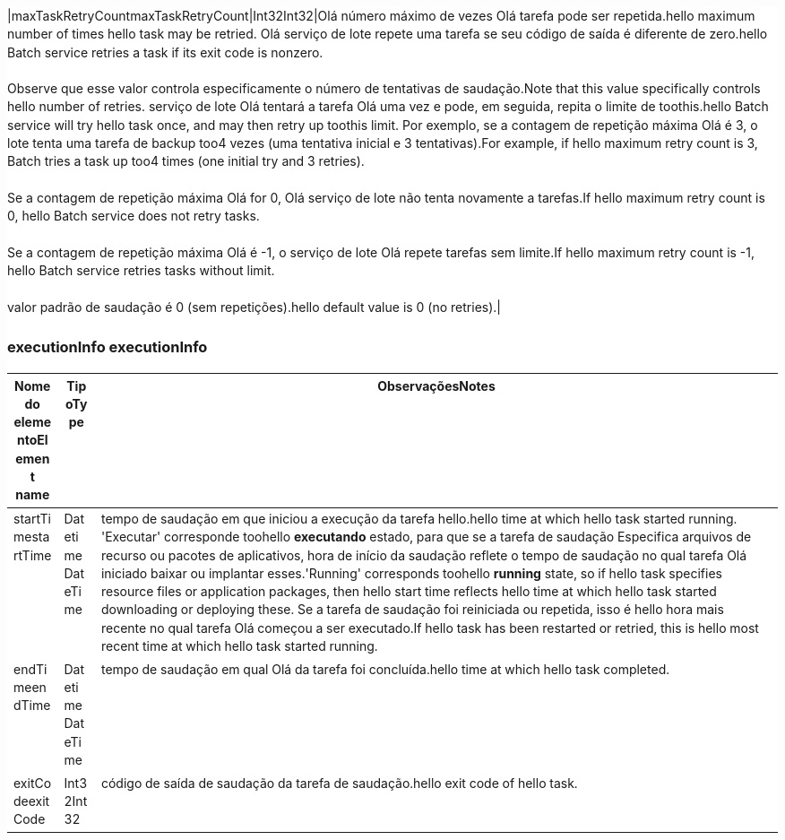 |<span data-ttu-id="c6d04-161">maxTaskRetryCount</span><span class="sxs-lookup"><span data-stu-id="c6d04-161">maxTaskRetryCount</span></span>|<span data-ttu-id="c6d04-162">Int32</span><span class="sxs-lookup"><span data-stu-id="c6d04-162">Int32</span></span>|<span data-ttu-id="c6d04-163">Olá número máximo de vezes Olá tarefa pode ser repetida.</span><span class="sxs-lookup"><span data-stu-id="c6d04-163">hello maximum number of times hello task may be retried.</span></span> <span data-ttu-id="c6d04-164">Olá serviço de lote repete uma tarefa se seu código de saída é diferente de zero.</span><span class="sxs-lookup"><span data-stu-id="c6d04-164">hello Batch service retries a task if its exit code is nonzero.</span></span><br /><br /> <span data-ttu-id="c6d04-165">Observe que esse valor controla especificamente o número de tentativas de saudação.</span><span class="sxs-lookup"><span data-stu-id="c6d04-165">Note that this value specifically controls hello number of retries.</span></span> <span data-ttu-id="c6d04-166">serviço de lote Olá tentará a tarefa Olá uma vez e pode, em seguida, repita o limite de toothis.</span><span class="sxs-lookup"><span data-stu-id="c6d04-166">hello Batch service will try hello task once, and may then retry up toothis limit.</span></span> <span data-ttu-id="c6d04-167">Por exemplo, se a contagem de repetição máxima Olá é 3, o lote tenta uma tarefa de backup too4 vezes (uma tentativa inicial e 3 tentativas).</span><span class="sxs-lookup"><span data-stu-id="c6d04-167">For example, if hello maximum retry count is 3, Batch tries a task up too4 times (one initial try and 3 retries).</span></span><br /><br /> <span data-ttu-id="c6d04-168">Se a contagem de repetição máxima Olá for 0, Olá serviço de lote não tenta novamente a tarefas.</span><span class="sxs-lookup"><span data-stu-id="c6d04-168">If hello maximum retry count is 0, hello Batch service does not retry tasks.</span></span><br /><br /> <span data-ttu-id="c6d04-169">Se a contagem de repetição máxima Olá é -1, o serviço de lote Olá repete tarefas sem limite.</span><span class="sxs-lookup"><span data-stu-id="c6d04-169">If hello maximum retry count is -1, hello Batch service retries tasks without limit.</span></span><br /><br /> <span data-ttu-id="c6d04-170">valor padrão de saudação é 0 (sem repetições).</span><span class="sxs-lookup"><span data-stu-id="c6d04-170">hello default value is 0 (no retries).</span></span>|


###  <span data-ttu-id="c6d04-171"><a name="executionInfo"></a> executionInfo</span><span class="sxs-lookup"><span data-stu-id="c6d04-171"><a name="executionInfo"></a> executionInfo</span></span>

|<span data-ttu-id="c6d04-172">Nome do elemento</span><span class="sxs-lookup"><span data-stu-id="c6d04-172">Element name</span></span>|<span data-ttu-id="c6d04-173">Tipo</span><span class="sxs-lookup"><span data-stu-id="c6d04-173">Type</span></span>|<span data-ttu-id="c6d04-174">Observações</span><span class="sxs-lookup"><span data-stu-id="c6d04-174">Notes</span></span>|
|------------------|----------|-----------|
|<span data-ttu-id="c6d04-175">startTime</span><span class="sxs-lookup"><span data-stu-id="c6d04-175">startTime</span></span>|<span data-ttu-id="c6d04-176">Datetime</span><span class="sxs-lookup"><span data-stu-id="c6d04-176">DateTime</span></span>|<span data-ttu-id="c6d04-177">tempo de saudação em que iniciou a execução da tarefa hello.</span><span class="sxs-lookup"><span data-stu-id="c6d04-177">hello time at which hello task started running.</span></span> <span data-ttu-id="c6d04-178">'Executar' corresponde toohello **executando** estado, para que se a tarefa de saudação Especifica arquivos de recurso ou pacotes de aplicativos, hora de início da saudação reflete o tempo de saudação no qual tarefa Olá iniciado baixar ou implantar esses.</span><span class="sxs-lookup"><span data-stu-id="c6d04-178">'Running' corresponds toohello **running** state, so if hello task specifies resource files or application packages, then hello start time reflects hello time at which hello task started downloading or deploying these.</span></span>  <span data-ttu-id="c6d04-179">Se a tarefa de saudação foi reiniciada ou repetida, isso é hello hora mais recente no qual tarefa Olá começou a ser executado.</span><span class="sxs-lookup"><span data-stu-id="c6d04-179">If hello task has been restarted or retried, this is hello most recent time at which hello task started running.</span></span>|
|<span data-ttu-id="c6d04-180">endTime</span><span class="sxs-lookup"><span data-stu-id="c6d04-180">endTime</span></span>|<span data-ttu-id="c6d04-181">Datetime</span><span class="sxs-lookup"><span data-stu-id="c6d04-181">DateTime</span></span>|<span data-ttu-id="c6d04-182">tempo de saudação em qual Olá da tarefa foi concluída.</span><span class="sxs-lookup"><span data-stu-id="c6d04-182">hello time at which hello task completed.</span></span>|
|<span data-ttu-id="c6d04-183">exitCode</span><span class="sxs-lookup"><span data-stu-id="c6d04-183">exitCode</span></span>|<span data-ttu-id="c6d04-184">Int32</span><span class="sxs-lookup"><span data-stu-id="c6d04-184">Int32</span></span>|<span data-ttu-id="c6d04-185">código de saída de saudação da tarefa de saudação.</span><span class="sxs-lookup"><span data-stu-id="c6d04-185">hello exit code of hello task.</span></span>|